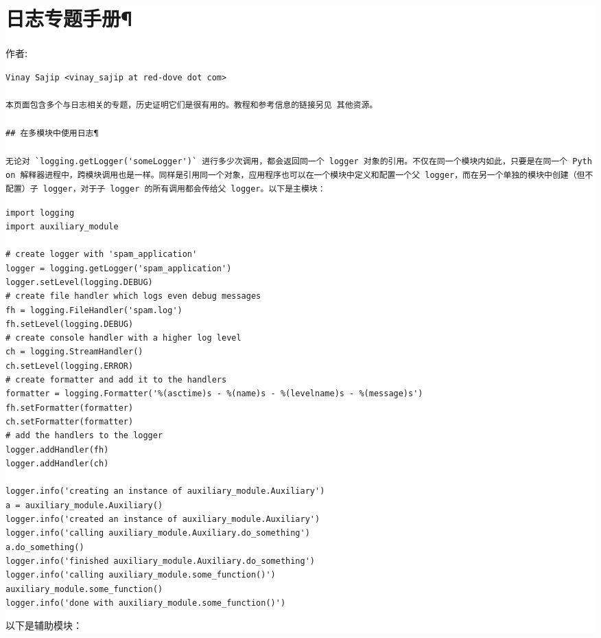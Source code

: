 # 日志专题手册¶

作者:

    

~~~
Vinay Sajip <vinay_sajip at red-dove dot com>

本页面包含多个与日志相关的专题，历史证明它们是很有用的。教程和参考信息的链接另见 其他资源。

## 在多模块中使用日志¶

无论对 `logging.getLogger('someLogger')` 进行多少次调用，都会返回同一个 logger 对象的引用。不仅在同一个模块内如此，只要是在同一个 Python 解释器进程中，跨模块调用也是一样。同样是引用同一个对象，应用程序也可以在一个模块中定义和配置一个父 logger，而在另一个单独的模块中创建（但不配置）子 logger，对于子 logger 的所有调用都会传给父 logger。以下是主模块：
~~~
    
    
~~~
import logging
import auxiliary_module

# create logger with 'spam_application'
logger = logging.getLogger('spam_application')
logger.setLevel(logging.DEBUG)
# create file handler which logs even debug messages
fh = logging.FileHandler('spam.log')
fh.setLevel(logging.DEBUG)
# create console handler with a higher log level
ch = logging.StreamHandler()
ch.setLevel(logging.ERROR)
# create formatter and add it to the handlers
formatter = logging.Formatter('%(asctime)s - %(name)s - %(levelname)s - %(message)s')
fh.setFormatter(formatter)
ch.setFormatter(formatter)
# add the handlers to the logger
logger.addHandler(fh)
logger.addHandler(ch)

logger.info('creating an instance of auxiliary_module.Auxiliary')
a = auxiliary_module.Auxiliary()
logger.info('created an instance of auxiliary_module.Auxiliary')
logger.info('calling auxiliary_module.Auxiliary.do_something')
a.do_something()
logger.info('finished auxiliary_module.Auxiliary.do_something')
logger.info('calling auxiliary_module.some_function()')
auxiliary_module.some_function()
logger.info('done with auxiliary_module.some_function()')
~~~

以下是辅助模块：

    